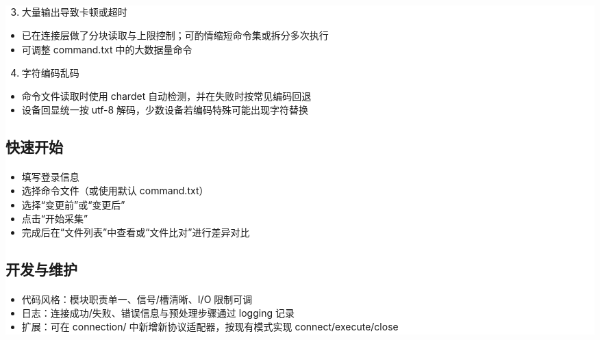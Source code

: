 3) 大量输出导致卡顿或超时
- 已在连接层做了分块读取与上限控制；可酌情缩短命令集或拆分多次执行
- 可调整 command.txt 中的大数据量命令

4) 字符编码乱码
- 命令文件读取时使用 chardet 自动检测，并在失败时按常见编码回退
- 设备回显统一按 utf-8 解码，少数设备若编码特殊可能出现字符替换

## 快速开始

- 填写登录信息
- 选择命令文件（或使用默认 command.txt）
- 选择“变更前”或“变更后”
- 点击“开始采集”
- 完成后在“文件列表”中查看或“文件比对”进行差异对比

## 开发与维护

- 代码风格：模块职责单一、信号/槽清晰、I/O 限制可调
- 日志：连接成功/失败、错误信息与预处理步骤通过 logging 记录
- 扩展：可在 connection/ 中新增新协议适配器，按现有模式实现 connect/execute/close